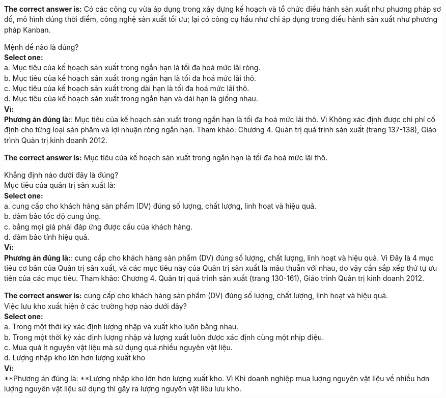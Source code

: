 **The correct answer is:** Có các công cụ vừa áp dụng trong xây dựng kế
hoạch và tổ chức điều hành sản xuất như phương pháp sơ đồ, mô hình đúng
thời điểm, công nghệ sản xuất tối ưu; lại có công cụ hầu như chỉ áp dụng
trong điều hành sản xuất như phương pháp Kanban.

Mệnh đề nào là đúng?\
**Select one:**\
a. Mục tiêu của kế hoạch sản xuất trong ngắn hạn là tối đa hoá mức lãi
ròng.\
b. Mục tiêu của kế hoạch sản xuất trong ngắn hạn là tối đa hoá mức lãi
thô.\
c. Mục tiêu của kế hoạch sản xuất trong dài hạn là tối đa hoá mức lãi
thô.\
d. Mục tiêu của kế hoạch sản xuất trong ngắn hạn và dài hạn là giống
nhau.\
**Vì:**\
**Phương án đúng là:**: Mục tiêu của kế hoạch sản xuất trong ngắn hạn là
tối đa hoá mức lãi thô. Vì Không xác định được chi phí cố định cho từng
loại sản phẩm và lợi nhuận ròng ngắn hạn. Tham khảo: Chương 4. Quản trị
quá trình sản xuất (trang 137-138), Giáo trình Quản trị kinh doanh 2012.

**The correct answer is:** Mục tiêu của kế hoạch sản xuất trong ngắn hạn
là tối đa hoá mức lãi thô.

Khẳng định nào dưới đây là đúng?\
Mục tiêu của quản trị sản xuất là:\
**Select one:**\
a. cung cấp cho khách hàng sản phẩm (DV) đúng số lượng, chất lượng, linh
hoạt và hiệu quả.\
b. đảm bảo tốc độ cung ứng.\
c. bằng mọi giá phải đáp ứng được cầu của khách hàng.\
d. đảm bảo tính hiệu quả.\
**Vì:**\
**Phương án đúng là:**: cung cấp cho khách hàng sản phẩm (DV) đúng số
lượng, chất lượng, linh hoạt và hiệu quả. Vì Đây là 4 mục tiêu cơ bản
của Quản trị sản xuất, và các mục tiêu này của Quản trị sản xuất là mâu
thuẫn với nhau, do vậy cần sắp xếp thứ tự ưu tiên của các mục tiêu. Tham
khảo: Chương 4. Quản trị quá trình sản xuất (trang 130-161), Giáo trình
Quản trị kinh doanh 2012.

**The correct answer is:** cung cấp cho khách hàng sản phẩm (DV) đúng số
lượng, chất lượng, linh hoạt và hiệu quả.\
Việc lưu kho xuất hiện ở các trường hợp nào dưới đây?\
**Select one:**\
a. Trong một thời kỳ xác định lượng nhập và xuất kho luôn bằng nhau.\
b. Trong một thời kỳ xác định lượng nhập và lượng xuất luôn được xác
định cùng một nhịp điệu.\
c. Mua quá ít nguyên vật liệu mà sử dụng quá nhiều nguyên vật liệu.\
d. Lượng nhập kho lớn hơn lượng xuất kho\
**Vì:**\
**Phương án đúng là: **Lượng nhập kho lớn hơn lượng xuất kho. Vì Khi
doanh nghiệp mua lượng nguyên vật liệu về nhiều hơn lượng nguyên vật
liệu sử dụng thì gây ra lượng nguyên vật liêu lưu kho.
